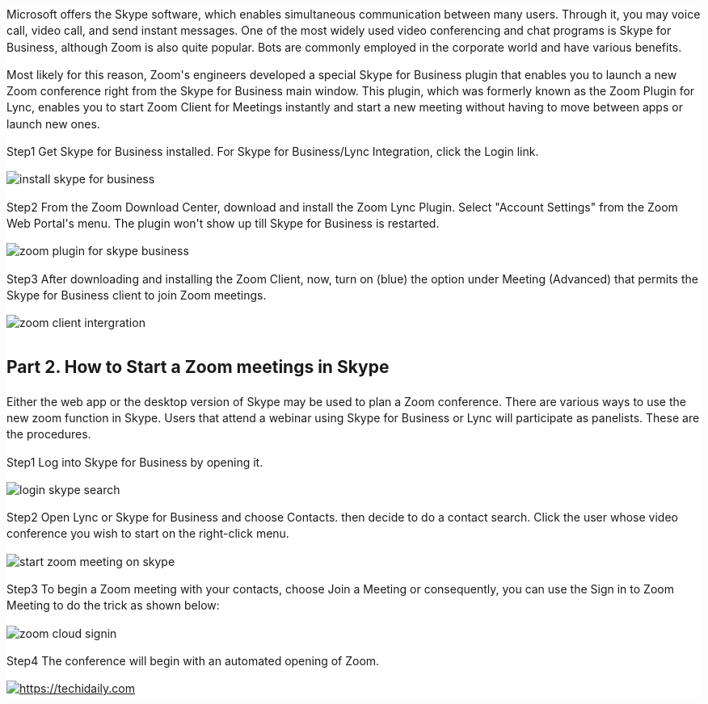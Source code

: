 Microsoft offers the Skype software, which enables simultaneous communication between many users. Through it, you may voice call, video call, and send instant messages. One of the most widely used video conferencing and chat programs is Skype for Business, although Zoom is also quite popular. Bots are commonly employed in the corporate world and have various benefits.

Most likely for this reason, Zoom's engineers developed a special Skype for Business plugin that enables you to launch a new Zoom conference right from the Skype for Business main window. This plugin, which was formerly known as the Zoom Plugin for Lync, enables you to start Zoom Client for Meetings instantly and start a new meeting without having to move between apps or launch new ones.

Step1 Get Skype for Business installed. For Skype for Business/Lync Integration, click the Login link.

![install skype for business](https://images.wondershare.com/filmora/article-images/2022/07/install-skype-for-business.jpg)

Step2 From the Zoom Download Center, download and install the Zoom Lync Plugin. Select "Account Settings" from the Zoom Web Portal's menu. The plugin won't show up till Skype for Business is restarted.

![zoom plugin for skype business](https://images.wondershare.com/filmora/article-images/2022/07/zoom-plugin-for-skype-business.jpg)

Step3 After downloading and installing the Zoom Client, now, turn on (blue) the option under Meeting (Advanced) that permits the Skype for Business client to join Zoom meetings.

![zoom client intergration](https://images.wondershare.com/filmora/article-images/2022/07/zoom-client-intergration.jpg)

## Part 2\. How to Start a Zoom meetings in Skype

Either the web app or the desktop version of Skype may be used to plan a Zoom conference. There are various ways to use the new zoom function in Skype. Users that attend a webinar using Skype for Business or Lync will participate as panelists. These are the procedures.

Step1 Log into Skype for Business by opening it.

![login skype search](https://images.wondershare.com/filmora/article-images/2022/07/login-skype-search.jpg)

Step2 Open Lync or Skype for Business and choose Contacts. then decide to do a contact search. Click the user whose video conference you wish to start on the right-click menu.

![start zoom meeting on skype](https://images.wondershare.com/filmora/article-images/2022/07/start-zoom-meeting-on-skype.jpg)

Step3 To begin a Zoom meeting with your contacts, choose Join a Meeting or consequently, you can use the Sign in to Zoom Meeting to do the trick as shown below:

![zoom cloud signin](https://images.wondershare.com/filmora/article-images/2022/07/zoom-cloud-signin.jpg)

Step4 The conference will begin with an automated opening of Zoom.


<a href="https://appsumo.8odi.net/c/5597632/2043662/7443" target="_top" id="2043662">
  <img src="//a.impactradius-go.com/display-ad/7443-2043662" border="0" alt="https://techidaily.com" width="728" height="90"/>
</a>
<img height="0" width="0" src="https://appsumo.8odi.net/i/5597632/2043662/7443" style="position:absolute;visibility:hidden;" border="0" />
